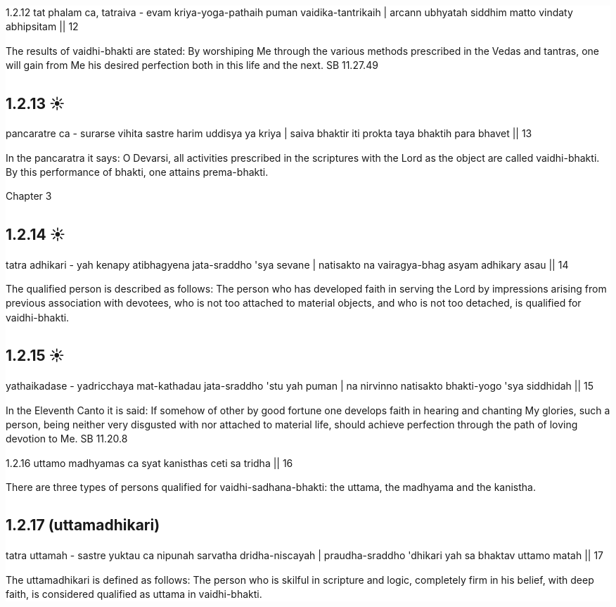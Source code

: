 1.2.12
tat phalam ca, tatraiva -
evam kriya-yoga-pathaih puman vaidika-tantrikaih |
arcann ubhyatah siddhim matto vindaty abhipsitam || 12

The results of vaidhi-bhakti are stated:
By worshiping Me through the various methods prescribed in the Vedas and tantras, one will gain from Me his desired perfection both in this life and the next. SB 11.27.49

## 1.2.13 ☀
pancaratre ca -
surarse vihita sastre harim uddisya ya kriya  |
saiva bhaktir iti prokta taya bhaktih para bhavet  || 13

In the pancaratra it says:
O Devarsi, all activities prescribed in the scriptures with the Lord as the object are called vaidhi-bhakti. By this performance of bhakti, one attains prema-bhakti.

Chapter 3

## 1.2.14 ☀
tatra adhikari -
yah kenapy atibhagyena jata-sraddho 'sya sevane |
natisakto na vairagya-bhag asyam adhikary asau  || 14

The qualified person is described as follows:
The person who has developed faith in serving the Lord by impressions arising from previous association with devotees, who is not too attached to material objects, and who is not too detached, is qualified for vaidhi-bhakti.

## 1.2.15 ☀ 
yathaikadase -
yadricchaya mat-kathadau jata-sraddho 'stu yah puman |
na nirvinno natisakto bhakti-yogo 'sya siddhidah || 15

In the Eleventh Canto it is said:
If somehow of other by good fortune one develops faith in hearing and chanting My glories, such a person, being neither very disgusted with nor attached to material life, should achieve perfection through the path of loving devotion to Me. SB 11.20.8

1.2.16
uttamo madhyamas ca syat kanisthas ceti sa tridha  || 16

There are three types of persons qualified for vaidhi-sadhana-bhakti: the uttama, the madhyama and the kanistha.

## 1.2.17 (uttamadhikari)
tatra uttamah - 
sastre yuktau ca nipunah sarvatha dridha-niscayah |
praudha-sraddho 'dhikari yah sa bhaktav uttamo matah || 17

The uttamadhikari is defined as follows:
The person who is skilful in scripture and logic, completely firm in his belief, with deep faith, is considered qualified as uttama in vaidhi-bhakti.
